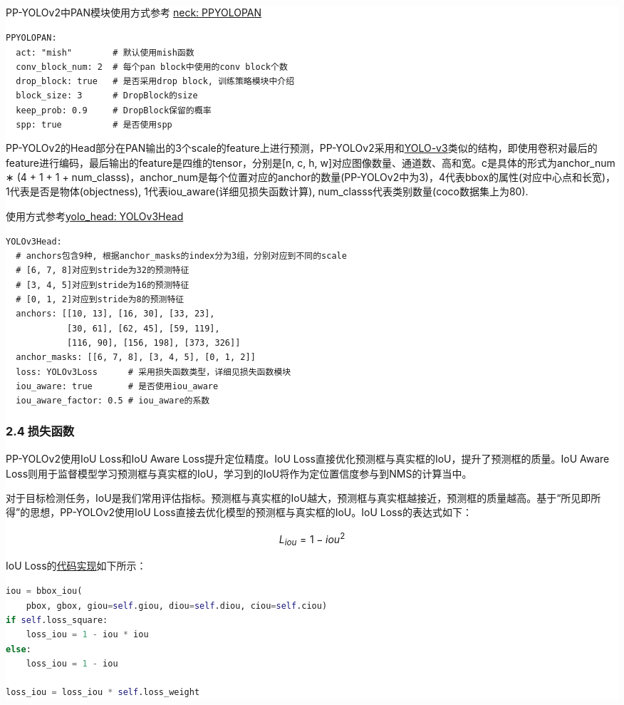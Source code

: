 
PP-YOLOv2中PAN模块使用方式参考 [neck: PPYOLOPAN](https://github.com/PaddlePaddle/PaddleDetection/blob/release/2.1/configs/ppyolo/_base_/ppyolov2_r50vd_dcn.yml#L9)

```
PPYOLOPAN:
  act: "mish"        # 默认使用mish函数
  conv_block_num: 2  # 每个pan block中使用的conv block个数
  drop_block: true   # 是否采用drop block, 训练策略模块中介绍
  block_size: 3      # DropBlock的size
  keep_prob: 0.9     # DropBlock保留的概率
  spp: true          # 是否使用spp
```

PP-YOLOv2的Head部分在PAN输出的3个scale的feature上进行预测，PP-YOLOv2采用和[YOLO-v3](https://pjreddie.com/media/files/papers/YOLOv3.pdf)类似的结构，即使用卷积对最后的feature进行编码，最后输出的feature是四维的tensor，分别是[n, c, h, w]对应图像数量、通道数、高和宽。c是具体的形式为anchor_num ∗ (4 + 1 + 1 + num_classs)，anchor_num是每个位置对应的anchor的数量(PP-YOLOv2中为3)，4代表bbox的属性(对应中心点和长宽)，1代表是否是物体(objectness), 1代表iou_aware(详细见损失函数计算), num_classs代表类别数量(coco数据集上为80).

使用方式参考[yolo_head: YOLOv3Head](https://github.com/PaddlePaddle/PaddleDetection/blob/release/2.1/configs/ppyolo/_base_/ppyolov2_r50vd_dcn.yml#L28)

```
YOLOv3Head:
  # anchors包含9种, 根据anchor_masks的index分为3组，分别对应到不同的scale
  # [6, 7, 8]对应到stride为32的预测特征
  # [3, 4, 5]对应到stride为16的预测特征
  # [0, 1, 2]对应到stride为8的预测特征
  anchors: [[10, 13], [16, 30], [33, 23],
            [30, 61], [62, 45], [59, 119],
            [116, 90], [156, 198], [373, 326]]
  anchor_masks: [[6, 7, 8], [3, 4, 5], [0, 1, 2]]
  loss: YOLOv3Loss      # 采用损失函数类型，详细见损失函数模块
  iou_aware: true       # 是否使用iou_aware
  iou_aware_factor: 0.5 # iou_aware的系数
```


### 2.4 损失函数

PP-YOLOv2使用IoU Loss和IoU Aware Loss提升定位精度。IoU Loss直接优化预测框与真实框的IoU，提升了预测框的质量。IoU Aware Loss则用于监督模型学习预测框与真实框的IoU，学习到的IoU将作为定位置信度参与到NMS的计算当中。

对于目标检测任务，IoU是我们常用评估指标。预测框与真实框的IoU越大，预测框与真实框越接近，预测框的质量越高。基于“所见即所得”的思想，PP-YOLOv2使用IoU Loss直接去优化模型的预测框与真实框的IoU。IoU Loss的表达式如下：

$$
L_{iou}=1 - iou^2
$$

IoU Loss的[代码实现](https://github.com/PaddlePaddle/PaddleDetection/blob/release/2.1/ppdet/modeling/losses/iou_loss.py#L56)如下所示：

```python
iou = bbox_iou(
    pbox, gbox, giou=self.giou, diou=self.diou, ciou=self.ciou)
if self.loss_square:
    loss_iou = 1 - iou * iou
else:
    loss_iou = 1 - iou

loss_iou = loss_iou * self.loss_weight
```
